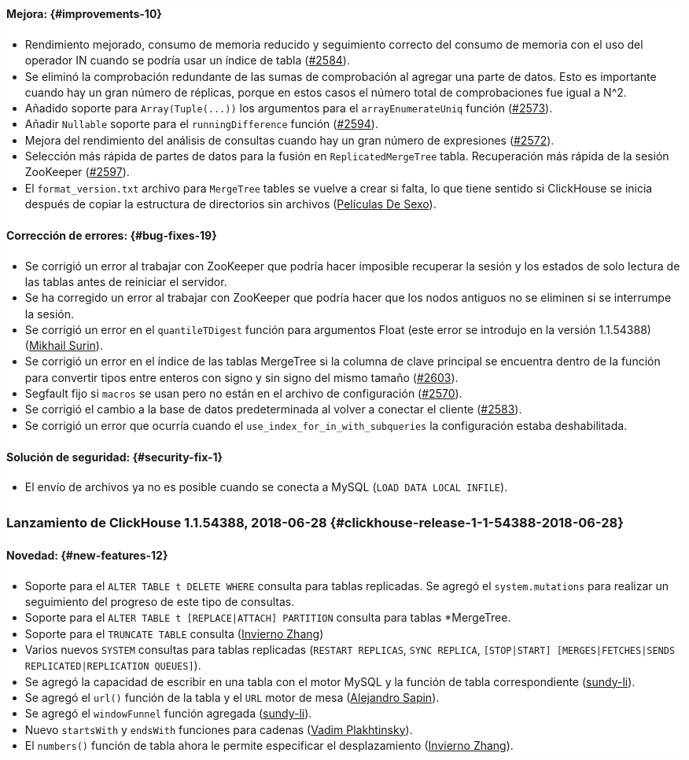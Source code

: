 #### Mejora: {#improvements-10}

-   Rendimiento mejorado, consumo de memoria reducido y seguimiento correcto del consumo de memoria con el uso del operador IN cuando se podría usar un índice de tabla ([\#2584](https://github.com/ClickHouse/ClickHouse/pull/2584)).
-   Se eliminó la comprobación redundante de las sumas de comprobación al agregar una parte de datos. Esto es importante cuando hay un gran número de réplicas, porque en estos casos el número total de comprobaciones fue igual a N^2.
-   Añadido soporte para `Array(Tuple(...))` los argumentos para el `arrayEnumerateUniq` función ([\#2573](https://github.com/ClickHouse/ClickHouse/pull/2573)).
-   Añadir `Nullable` soporte para el `runningDifference` función ([\#2594](https://github.com/ClickHouse/ClickHouse/pull/2594)).
-   Mejora del rendimiento del análisis de consultas cuando hay un gran número de expresiones ([\#2572](https://github.com/ClickHouse/ClickHouse/pull/2572)).
-   Selección más rápida de partes de datos para la fusión en `ReplicatedMergeTree` tabla. Recuperación más rápida de la sesión ZooKeeper ([\#2597](https://github.com/ClickHouse/ClickHouse/pull/2597)).
-   El `format_version.txt` archivo para `MergeTree` tables se vuelve a crear si falta, lo que tiene sentido si ClickHouse se inicia después de copiar la estructura de directorios sin archivos ([Películas De Sexo](https://github.com/ClickHouse/ClickHouse/pull/2593)).

#### Corrección de errores: {#bug-fixes-19}

-   Se corrigió un error al trabajar con ZooKeeper que podría hacer imposible recuperar la sesión y los estados de solo lectura de las tablas antes de reiniciar el servidor.
-   Se ha corregido un error al trabajar con ZooKeeper que podría hacer que los nodos antiguos no se eliminen si se interrumpe la sesión.
-   Se corrigió un error en el `quantileTDigest` función para argumentos Float (este error se introdujo en la versión 1.1.54388) ([Mikhail Surin](https://github.com/ClickHouse/ClickHouse/pull/2553)).
-   Se corrigió un error en el índice de las tablas MergeTree si la columna de clave principal se encuentra dentro de la función para convertir tipos entre enteros con signo y sin signo del mismo tamaño ([\#2603](https://github.com/ClickHouse/ClickHouse/pull/2603)).
-   Segfault fijo si `macros` se usan pero no están en el archivo de configuración ([\#2570](https://github.com/ClickHouse/ClickHouse/pull/2570)).
-   Se corrigió el cambio a la base de datos predeterminada al volver a conectar el cliente ([\#2583](https://github.com/ClickHouse/ClickHouse/pull/2583)).
-   Se corrigió un error que ocurría cuando el `use_index_for_in_with_subqueries` la configuración estaba deshabilitada.

#### Solución de seguridad: {#security-fix-1}

-   El envío de archivos ya no es posible cuando se conecta a MySQL (`LOAD DATA LOCAL INFILE`).

### Lanzamiento de ClickHouse 1.1.54388, 2018-06-28 {#clickhouse-release-1-1-54388-2018-06-28}

#### Novedad: {#new-features-12}

-   Soporte para el `ALTER TABLE t DELETE WHERE` consulta para tablas replicadas. Se agregó el `system.mutations` para realizar un seguimiento del progreso de este tipo de consultas.
-   Soporte para el `ALTER TABLE t [REPLACE|ATTACH] PARTITION` consulta para tablas \*MergeTree.
-   Soporte para el `TRUNCATE TABLE` consulta ([Invierno Zhang](https://github.com/ClickHouse/ClickHouse/pull/2260))
-   Varios nuevos `SYSTEM` consultas para tablas replicadas (`RESTART REPLICAS`, `SYNC REPLICA`, `[STOP|START] [MERGES|FETCHES|SENDS REPLICATED|REPLICATION QUEUES]`).
-   Se agregó la capacidad de escribir en una tabla con el motor MySQL y la función de tabla correspondiente ([sundy-li](https://github.com/ClickHouse/ClickHouse/pull/2294)).
-   Se agregó el `url()` función de la tabla y el `URL` motor de mesa ([Alejandro Sapin](https://github.com/ClickHouse/ClickHouse/pull/2501)).
-   Se agregó el `windowFunnel` función agregada ([sundy-li](https://github.com/ClickHouse/ClickHouse/pull/2352)).
-   Nuevo `startsWith` y `endsWith` funciones para cadenas ([Vadim Plakhtinsky](https://github.com/ClickHouse/ClickHouse/pull/2429)).
-   El `numbers()` función de tabla ahora le permite especificar el desplazamiento ([Invierno Zhang](https://github.com/ClickHouse/ClickHouse/pull/2535)).